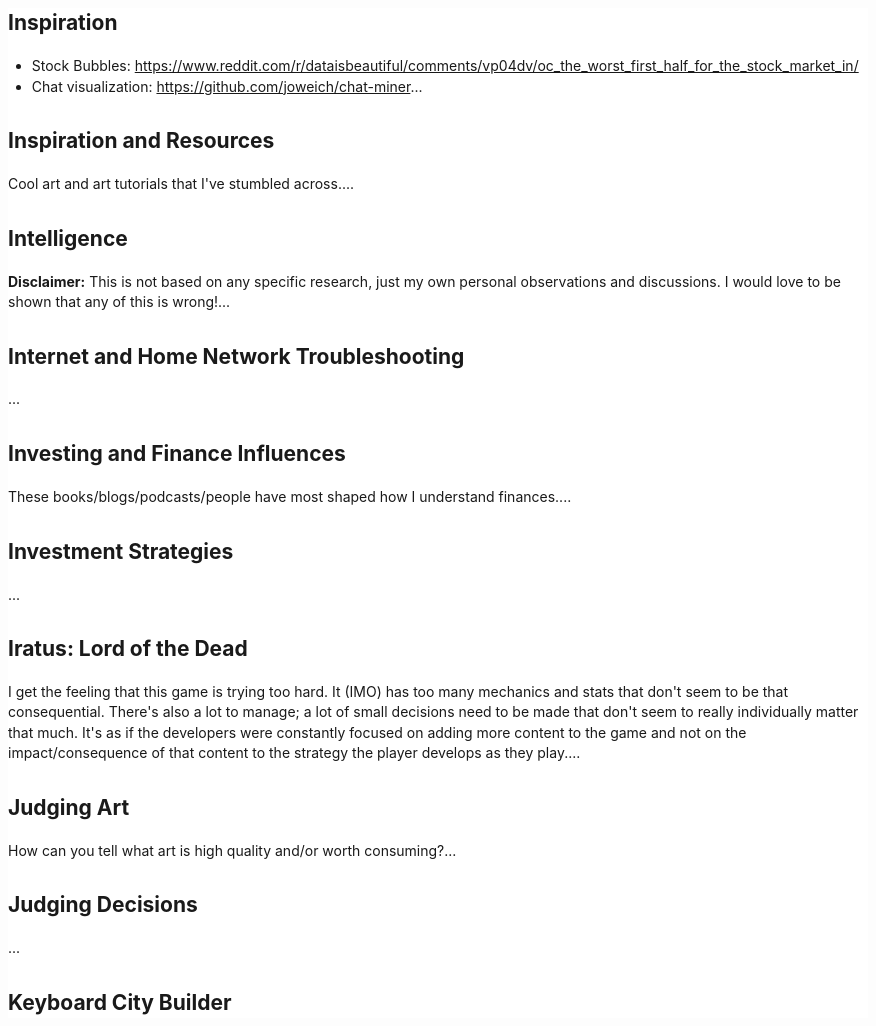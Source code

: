 ## Inspiration

 - Stock Bubbles: https://www.reddit.com/r/dataisbeautiful/comments/vp04dv/oc_the_worst_first_half_for_the_stock_market_in/
 - Chat visualization: https://github.com/joweich/chat-miner...

## Inspiration and Resources

Cool art and art tutorials that I've stumbled across....

## Intelligence

**Disclaimer:** This is not based on any specific research, just my own personal
observations and discussions.
I would love to be shown that any of this is wrong!...

## Internet and Home Network Troubleshooting

...

## Investing and Finance Influences

These books/blogs/podcasts/people have most shaped how I understand finances....

## Investment Strategies

...

## Iratus: Lord of the Dead

I get the feeling that this game is trying too hard.
It (IMO) has too many mechanics and stats that don't seem to be that
consequential.
There's also a lot to manage; a lot of small decisions need to be made that
don't seem to really individually matter that much.
It's as if the developers were constantly focused on adding more content to the
game and not on the impact/consequence of that content to the strategy the
player develops as they play....

## Judging Art

How can you tell what art is high quality and/or worth consuming?...

## Judging Decisions

...

## Keyboard City Builder
